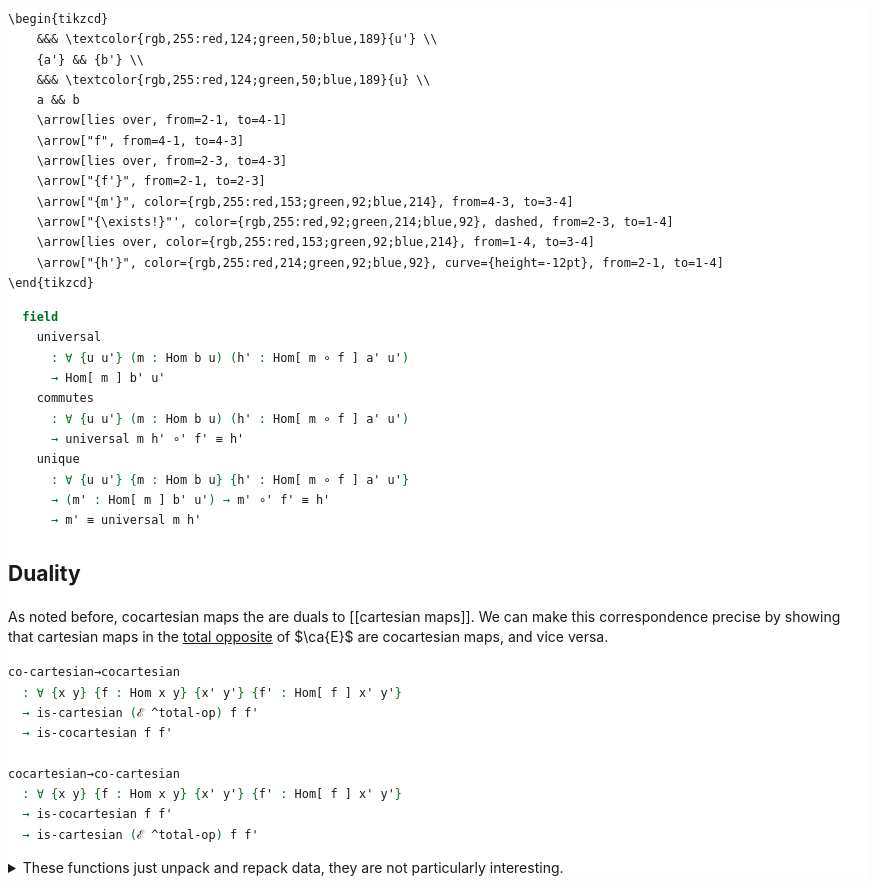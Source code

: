 ~~~{.quiver}
\begin{tikzcd}
	&&& \textcolor{rgb,255:red,124;green,50;blue,189}{u'} \\
	{a'} && {b'} \\
	&&& \textcolor{rgb,255:red,124;green,50;blue,189}{u} \\
	a && b
	\arrow[lies over, from=2-1, to=4-1]
	\arrow["f", from=4-1, to=4-3]
	\arrow[lies over, from=2-3, to=4-3]
	\arrow["{f'}", from=2-1, to=2-3]
	\arrow["{m'}", color={rgb,255:red,153;green,92;blue,214}, from=4-3, to=3-4]
	\arrow["{\exists!}"', color={rgb,255:red,92;green,214;blue,92}, dashed, from=2-3, to=1-4]
	\arrow[lies over, color={rgb,255:red,153;green,92;blue,214}, from=1-4, to=3-4]
	\arrow["{h'}", color={rgb,255:red,214;green,92;blue,92}, curve={height=-12pt}, from=2-1, to=1-4]
\end{tikzcd}
~~~

```agda
  field
    universal
      : ∀ {u u'} (m : Hom b u) (h' : Hom[ m ∘ f ] a' u')
      → Hom[ m ] b' u'
    commutes
      : ∀ {u u'} (m : Hom b u) (h' : Hom[ m ∘ f ] a' u')
      → universal m h' ∘' f' ≡ h'
    unique
      : ∀ {u u'} {m : Hom b u} {h' : Hom[ m ∘ f ] a' u'}
      → (m' : Hom[ m ] b' u') → m' ∘' f' ≡ h'
      → m' ≡ universal m h'
```



## Duality

As noted before, cocartesian maps the are duals to [[cartesian maps]].
We can make this correspondence precise by showing that cartesian maps
in the [total opposite] of $\ca{E}$ are cocartesian maps, and vice
versa.

[total opposite]: Cat.Displayed.Total.Op.html

```agda
co-cartesian→cocartesian
  : ∀ {x y} {f : Hom x y} {x' y'} {f' : Hom[ f ] x' y'}
  → is-cartesian (ℰ ^total-op) f f'
  → is-cocartesian f f'

cocartesian→co-cartesian
  : ∀ {x y} {f : Hom x y} {x' y'} {f' : Hom[ f ] x' y'}
  → is-cocartesian f f'
  → is-cartesian (ℰ ^total-op) f f'
```

<details><summary>These functions just unpack and repack data, they are not
particularly interesting.
</summary></details>
